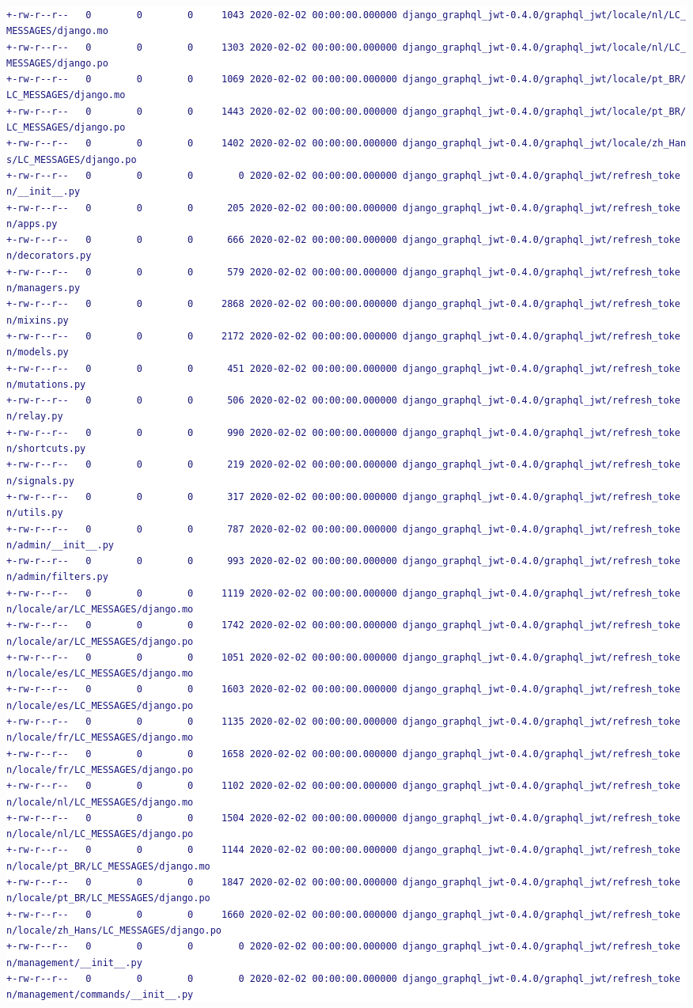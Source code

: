 ```diff
+-rw-r--r--   0        0        0     1043 2020-02-02 00:00:00.000000 django_graphql_jwt-0.4.0/graphql_jwt/locale/nl/LC_MESSAGES/django.mo
+-rw-r--r--   0        0        0     1303 2020-02-02 00:00:00.000000 django_graphql_jwt-0.4.0/graphql_jwt/locale/nl/LC_MESSAGES/django.po
+-rw-r--r--   0        0        0     1069 2020-02-02 00:00:00.000000 django_graphql_jwt-0.4.0/graphql_jwt/locale/pt_BR/LC_MESSAGES/django.mo
+-rw-r--r--   0        0        0     1443 2020-02-02 00:00:00.000000 django_graphql_jwt-0.4.0/graphql_jwt/locale/pt_BR/LC_MESSAGES/django.po
+-rw-r--r--   0        0        0     1402 2020-02-02 00:00:00.000000 django_graphql_jwt-0.4.0/graphql_jwt/locale/zh_Hans/LC_MESSAGES/django.po
+-rw-r--r--   0        0        0        0 2020-02-02 00:00:00.000000 django_graphql_jwt-0.4.0/graphql_jwt/refresh_token/__init__.py
+-rw-r--r--   0        0        0      205 2020-02-02 00:00:00.000000 django_graphql_jwt-0.4.0/graphql_jwt/refresh_token/apps.py
+-rw-r--r--   0        0        0      666 2020-02-02 00:00:00.000000 django_graphql_jwt-0.4.0/graphql_jwt/refresh_token/decorators.py
+-rw-r--r--   0        0        0      579 2020-02-02 00:00:00.000000 django_graphql_jwt-0.4.0/graphql_jwt/refresh_token/managers.py
+-rw-r--r--   0        0        0     2868 2020-02-02 00:00:00.000000 django_graphql_jwt-0.4.0/graphql_jwt/refresh_token/mixins.py
+-rw-r--r--   0        0        0     2172 2020-02-02 00:00:00.000000 django_graphql_jwt-0.4.0/graphql_jwt/refresh_token/models.py
+-rw-r--r--   0        0        0      451 2020-02-02 00:00:00.000000 django_graphql_jwt-0.4.0/graphql_jwt/refresh_token/mutations.py
+-rw-r--r--   0        0        0      506 2020-02-02 00:00:00.000000 django_graphql_jwt-0.4.0/graphql_jwt/refresh_token/relay.py
+-rw-r--r--   0        0        0      990 2020-02-02 00:00:00.000000 django_graphql_jwt-0.4.0/graphql_jwt/refresh_token/shortcuts.py
+-rw-r--r--   0        0        0      219 2020-02-02 00:00:00.000000 django_graphql_jwt-0.4.0/graphql_jwt/refresh_token/signals.py
+-rw-r--r--   0        0        0      317 2020-02-02 00:00:00.000000 django_graphql_jwt-0.4.0/graphql_jwt/refresh_token/utils.py
+-rw-r--r--   0        0        0      787 2020-02-02 00:00:00.000000 django_graphql_jwt-0.4.0/graphql_jwt/refresh_token/admin/__init__.py
+-rw-r--r--   0        0        0      993 2020-02-02 00:00:00.000000 django_graphql_jwt-0.4.0/graphql_jwt/refresh_token/admin/filters.py
+-rw-r--r--   0        0        0     1119 2020-02-02 00:00:00.000000 django_graphql_jwt-0.4.0/graphql_jwt/refresh_token/locale/ar/LC_MESSAGES/django.mo
+-rw-r--r--   0        0        0     1742 2020-02-02 00:00:00.000000 django_graphql_jwt-0.4.0/graphql_jwt/refresh_token/locale/ar/LC_MESSAGES/django.po
+-rw-r--r--   0        0        0     1051 2020-02-02 00:00:00.000000 django_graphql_jwt-0.4.0/graphql_jwt/refresh_token/locale/es/LC_MESSAGES/django.mo
+-rw-r--r--   0        0        0     1603 2020-02-02 00:00:00.000000 django_graphql_jwt-0.4.0/graphql_jwt/refresh_token/locale/es/LC_MESSAGES/django.po
+-rw-r--r--   0        0        0     1135 2020-02-02 00:00:00.000000 django_graphql_jwt-0.4.0/graphql_jwt/refresh_token/locale/fr/LC_MESSAGES/django.mo
+-rw-r--r--   0        0        0     1658 2020-02-02 00:00:00.000000 django_graphql_jwt-0.4.0/graphql_jwt/refresh_token/locale/fr/LC_MESSAGES/django.po
+-rw-r--r--   0        0        0     1102 2020-02-02 00:00:00.000000 django_graphql_jwt-0.4.0/graphql_jwt/refresh_token/locale/nl/LC_MESSAGES/django.mo
+-rw-r--r--   0        0        0     1504 2020-02-02 00:00:00.000000 django_graphql_jwt-0.4.0/graphql_jwt/refresh_token/locale/nl/LC_MESSAGES/django.po
+-rw-r--r--   0        0        0     1144 2020-02-02 00:00:00.000000 django_graphql_jwt-0.4.0/graphql_jwt/refresh_token/locale/pt_BR/LC_MESSAGES/django.mo
+-rw-r--r--   0        0        0     1847 2020-02-02 00:00:00.000000 django_graphql_jwt-0.4.0/graphql_jwt/refresh_token/locale/pt_BR/LC_MESSAGES/django.po
+-rw-r--r--   0        0        0     1660 2020-02-02 00:00:00.000000 django_graphql_jwt-0.4.0/graphql_jwt/refresh_token/locale/zh_Hans/LC_MESSAGES/django.po
+-rw-r--r--   0        0        0        0 2020-02-02 00:00:00.000000 django_graphql_jwt-0.4.0/graphql_jwt/refresh_token/management/__init__.py
+-rw-r--r--   0        0        0        0 2020-02-02 00:00:00.000000 django_graphql_jwt-0.4.0/graphql_jwt/refresh_token/management/commands/__init__.py
```